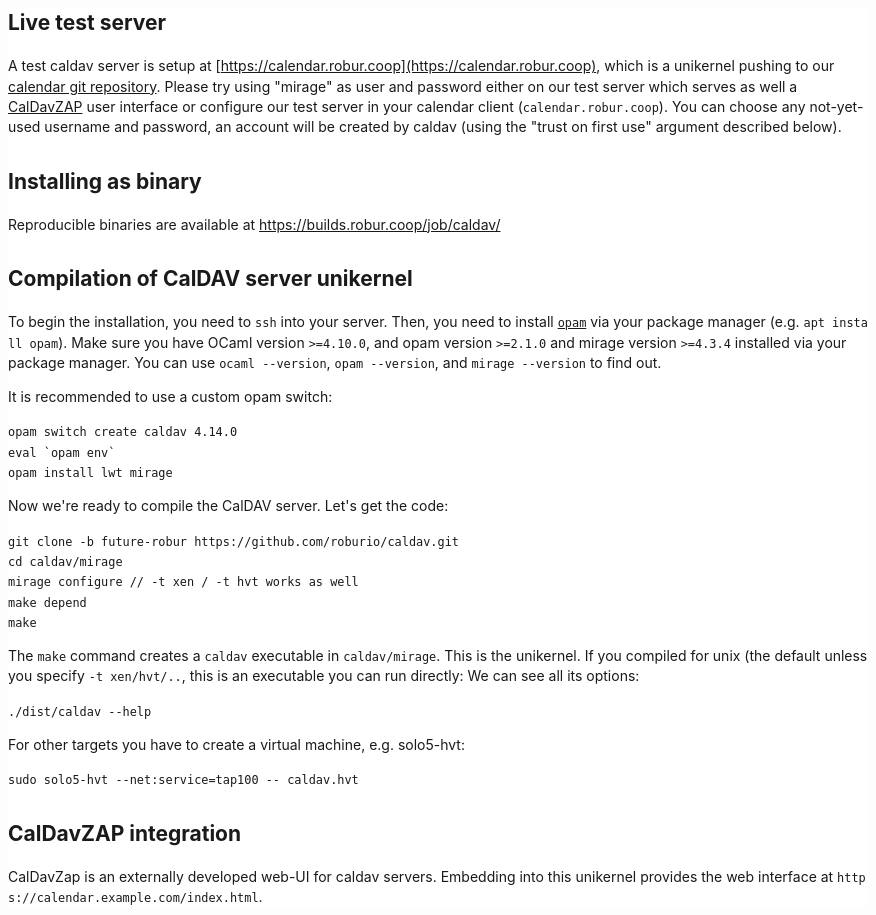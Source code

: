 ## Live test server

A test caldav server is setup at [https://calendar.robur.coop](https://calendar.robur.coop), which is a unikernel pushing to our [calendar git repository](https://git.robur.io/?p=calendar-data.git;a=summary).
Please try using "mirage" as user and password either on our test server which serves as well a [CalDavZAP](https://www.inf-it.com/open-source/clients/caldavzap/) user interface or configure our test server in your calendar client (`calendar.robur.coop`).
You can choose any not-yet-used username and password, an account will be created by caldav (using the "trust on first use" argument described below).

## Installing as binary

Reproducible binaries are available at https://builds.robur.coop/job/caldav/

## Compilation of CalDAV server unikernel

To begin the installation, you need to `ssh` into your server.
Then, you need to install [`opam`](https://opam.ocaml.org) via your package manager (e.g. `apt install opam`).
Make sure you have OCaml version `>=4.10.0`, and opam version `>=2.1.0` and mirage version `>=4.3.4` installed via your package manager.
You can use `ocaml --version`, `opam --version`, and `mirage --version` to find out.

It is recommended to use a custom opam switch:

    opam switch create caldav 4.14.0
    eval `opam env`
    opam install lwt mirage

Now we're ready to compile the CalDAV server. Let's get the code:

    git clone -b future-robur https://github.com/roburio/caldav.git
    cd caldav/mirage
    mirage configure // -t xen / -t hvt works as well
    make depend
    make

The `make` command creates a `caldav` executable in `caldav/mirage`. This is the unikernel.
If you compiled for unix (the default unless you specify `-t xen/hvt/..`, this is an executable you can run directly:
We can see all its options:

    ./dist/caldav --help

For other targets you have to create a virtual machine, e.g. solo5-hvt:

    sudo solo5-hvt --net:service=tap100 -- caldav.hvt

## CalDavZAP integration

CalDavZap is an externally developed web-UI for caldav servers. Embedding into
this unikernel provides the web interface at `https://calendar.example.com/index.html`.
